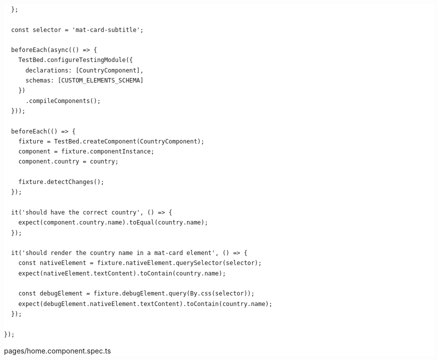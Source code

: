 ```
  };

  const selector = 'mat-card-subtitle';

  beforeEach(async(() => {
    TestBed.configureTestingModule({
      declarations: [CountryComponent],
      schemas: [CUSTOM_ELEMENTS_SCHEMA]
    })
      .compileComponents();
  }));

  beforeEach(() => {
    fixture = TestBed.createComponent(CountryComponent);
    component = fixture.componentInstance;
    component.country = country;

    fixture.detectChanges();
  });

  it('should have the correct country', () => {
    expect(component.country.name).toEqual(country.name);
  });

  it('should render the country name in a mat-card element', () => {
    const nativeElement = fixture.nativeElement.querySelector(selector);
    expect(nativeElement.textContent).toContain(country.name);

    const debugElement = fixture.debugElement.query(By.css(selector));
    expect(debugElement.nativeElement.textContent).toContain(country.name);
  });

});
```

pages/home.component.spec.ts
```

```
